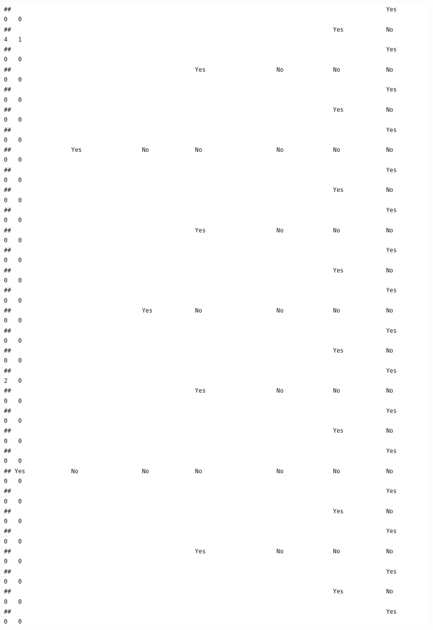 ```
##                                                                                                          Yes                                           0   0
##                                                                                           Yes            No                                            4   1
##                                                                                                          Yes                                           0   0
##                                                    Yes                    No              No             No                                            0   0
##                                                                                                          Yes                                           0   0
##                                                                                           Yes            No                                            0   0
##                                                                                                          Yes                                           0   0
##                 Yes                 No             No                     No              No             No                                            0   0
##                                                                                                          Yes                                           0   0
##                                                                                           Yes            No                                            0   0
##                                                                                                          Yes                                           0   0
##                                                    Yes                    No              No             No                                            0   0
##                                                                                                          Yes                                           0   0
##                                                                                           Yes            No                                            0   0
##                                                                                                          Yes                                           0   0
##                                     Yes            No                     No              No             No                                            0   0
##                                                                                                          Yes                                           0   0
##                                                                                           Yes            No                                            0   0
##                                                                                                          Yes                                           2   0
##                                                    Yes                    No              No             No                                            0   0
##                                                                                                          Yes                                           0   0
##                                                                                           Yes            No                                            0   0
##                                                                                                          Yes                                           0   0
## Yes             No                  No             No                     No              No             No                                            0   0
##                                                                                                          Yes                                           0   0
##                                                                                           Yes            No                                            0   0
##                                                                                                          Yes                                           0   0
##                                                    Yes                    No              No             No                                            0   0
##                                                                                                          Yes                                           0   0
##                                                                                           Yes            No                                            0   0
##                                                                                                          Yes                                           0   0
```